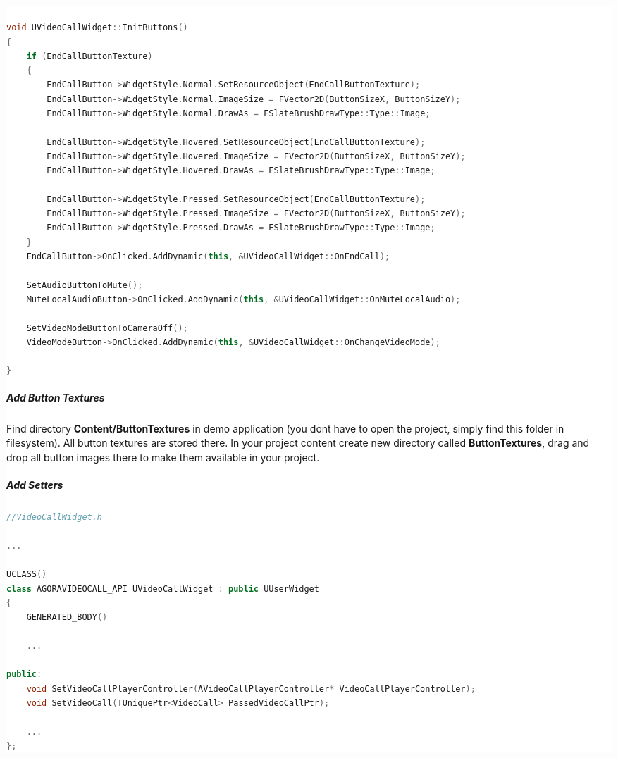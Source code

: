 ```cpp

void UVideoCallWidget::InitButtons()
{
	if (EndCallButtonTexture)
	{
		EndCallButton->WidgetStyle.Normal.SetResourceObject(EndCallButtonTexture);
		EndCallButton->WidgetStyle.Normal.ImageSize = FVector2D(ButtonSizeX, ButtonSizeY);
		EndCallButton->WidgetStyle.Normal.DrawAs = ESlateBrushDrawType::Type::Image;

		EndCallButton->WidgetStyle.Hovered.SetResourceObject(EndCallButtonTexture);
		EndCallButton->WidgetStyle.Hovered.ImageSize = FVector2D(ButtonSizeX, ButtonSizeY);
		EndCallButton->WidgetStyle.Hovered.DrawAs = ESlateBrushDrawType::Type::Image;

		EndCallButton->WidgetStyle.Pressed.SetResourceObject(EndCallButtonTexture);
		EndCallButton->WidgetStyle.Pressed.ImageSize = FVector2D(ButtonSizeX, ButtonSizeY);
		EndCallButton->WidgetStyle.Pressed.DrawAs = ESlateBrushDrawType::Type::Image;
	}
	EndCallButton->OnClicked.AddDynamic(this, &UVideoCallWidget::OnEndCall);

	SetAudioButtonToMute();
	MuteLocalAudioButton->OnClicked.AddDynamic(this, &UVideoCallWidget::OnMuteLocalAudio);

	SetVideoModeButtonToCameraOff();
	VideoModeButton->OnClicked.AddDynamic(this, &UVideoCallWidget::OnChangeVideoMode);

}
```

##### Add Button Textures

Find directory **Content/ButtonTextures** in demo application (you dont have to open the project, simply find this folder in filesystem).
All button textures are stored there.
In your project content create new directory called **ButtonTextures**, drag and drop all button images there to make them available in your project.

##### Add Setters

```cpp
//VideoCallWidget.h

...

UCLASS()
class AGORAVIDEOCALL_API UVideoCallWidget : public UUserWidget
{
	GENERATED_BODY()

	...
	
public:
	void SetVideoCallPlayerController(AVideoCallPlayerController* VideoCallPlayerController);
	void SetVideoCall(TUniquePtr<VideoCall> PassedVideoCallPtr);

	...
};
```
